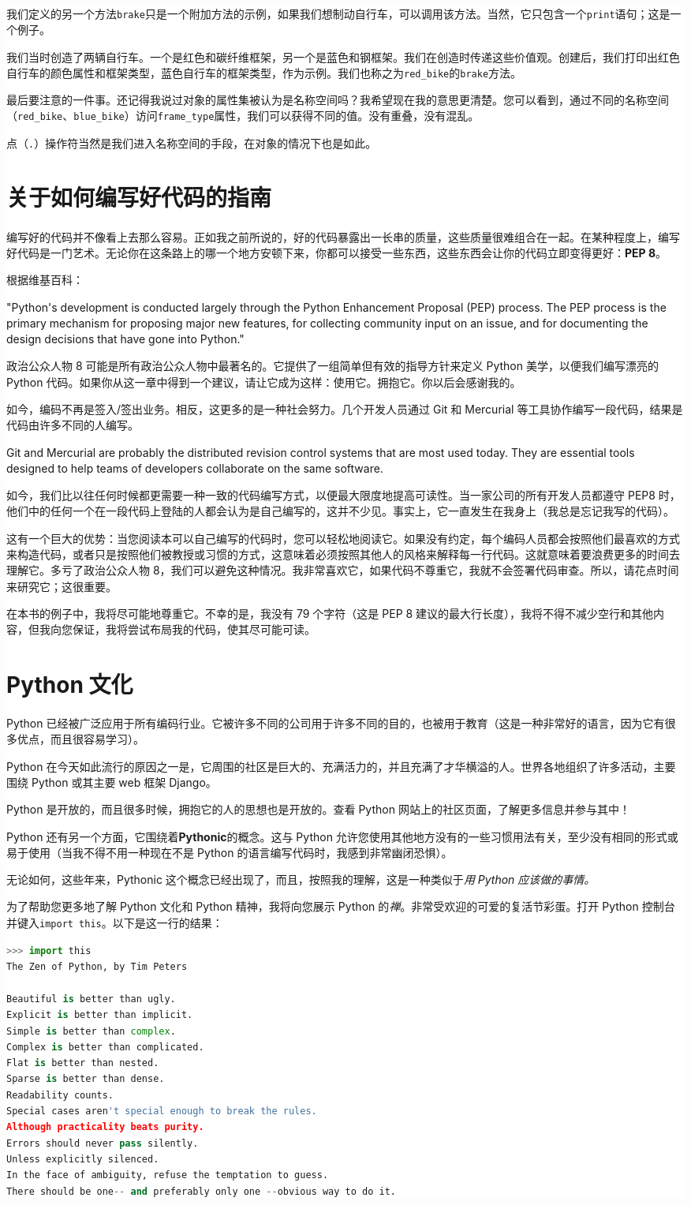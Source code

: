 我们定义的另一个方法`brake`只是一个附加方法的示例，如果我们想制动自行车，可以调用该方法。当然，它只包含一个`print`语句；这是一个例子。

我们当时创造了两辆自行车。一个是红色和碳纤维框架，另一个是蓝色和钢框架。我们在创造时传递这些价值观。创建后，我们打印出红色自行车的颜色属性和框架类型，蓝色自行车的框架类型，作为示例。我们也称之为`red_bike`的`brake`方法。

最后要注意的一件事。还记得我说过对象的属性集被认为是名称空间吗？我希望现在我的意思更清楚。您可以看到，通过不同的名称空间（`red_bike`、`blue_bike`）访问`frame_type`属性，我们可以获得不同的值。没有重叠，没有混乱。

点（`.`）操作符当然是我们进入名称空间的手段，在对象的情况下也是如此。

# 关于如何编写好代码的指南

编写好的代码并不像看上去那么容易。正如我之前所说的，好的代码暴露出一长串的质量，这些质量很难组合在一起。在某种程度上，编写好代码是一门艺术。无论你在这条路上的哪一个地方安顿下来，你都可以接受一些东西，这些东西会让你的代码立即变得更好：**PEP 8**。

根据维基百科：

"Python's development is conducted largely through the Python Enhancement Proposal (PEP) process. The PEP process is the primary mechanism for proposing major new features, for collecting community input on an issue, and for documenting the design decisions that have gone into Python."

政治公众人物 8 可能是所有政治公众人物中最著名的。它提供了一组简单但有效的指导方针来定义 Python 美学，以便我们编写漂亮的 Python 代码。如果你从这一章中得到一个建议，请让它成为这样：使用它。拥抱它。你以后会感谢我的。

如今，编码不再是签入/签出业务。相反，这更多的是一种社会努力。几个开发人员通过 Git 和 Mercurial 等工具协作编写一段代码，结果是代码由许多不同的人编写。

Git and Mercurial are probably the distributed revision control systems that are most used today. They are essential tools designed to help teams of developers collaborate on the same software.

如今，我们比以往任何时候都更需要一种一致的代码编写方式，以便最大限度地提高可读性。当一家公司的所有开发人员都遵守 PEP8 时，他们中的任何一个在一段代码上登陆的人都会认为是自己编写的，这并不少见。事实上，它一直发生在我身上（我总是忘记我写的代码）。

这有一个巨大的优势：当您阅读本可以自己编写的代码时，您可以轻松地阅读它。如果没有约定，每个编码人员都会按照他们最喜欢的方式来构造代码，或者只是按照他们被教授或习惯的方式，这意味着必须按照其他人的风格来解释每一行代码。这就意味着要浪费更多的时间去理解它。多亏了政治公众人物 8，我们可以避免这种情况。我非常喜欢它，如果代码不尊重它，我就不会签署代码审查。所以，请花点时间来研究它；这很重要。

在本书的例子中，我将尽可能地尊重它。不幸的是，我没有 79 个字符（这是 PEP 8 建议的最大行长度），我将不得不减少空行和其他内容，但我向您保证，我将尝试布局我的代码，使其尽可能可读。

# Python 文化

Python 已经被广泛应用于所有编码行业。它被许多不同的公司用于许多不同的目的，也被用于教育（这是一种非常好的语言，因为它有很多优点，而且很容易学习）。

Python 在今天如此流行的原因之一是，它周围的社区是巨大的、充满活力的，并且充满了才华横溢的人。世界各地组织了许多活动，主要围绕 Python 或其主要 web 框架 Django。

Python 是开放的，而且很多时候，拥抱它的人的思想也是开放的。查看 Python 网站上的社区页面，了解更多信息并参与其中！

Python 还有另一个方面，它围绕着**Pythonic**的概念。这与 Python 允许您使用其他地方没有的一些习惯用法有关，至少没有相同的形式或易于使用（当我不得不用一种现在不是 Python 的语言编写代码时，我感到非常幽闭恐惧）。

无论如何，这些年来，Pythonic 这个概念已经出现了，而且，按照我的理解，这是一种类似于*用 Python 应该做的事情。*

为了帮助您更多地了解 Python 文化和 Python 精神，我将向您展示 Python 的*禅*。非常受欢迎的可爱的复活节彩蛋。打开 Python 控制台并键入`import this`。以下是这一行的结果：

```py
>>> import this
The Zen of Python, by Tim Peters

Beautiful is better than ugly.
Explicit is better than implicit.
Simple is better than complex.
Complex is better than complicated.
Flat is better than nested.
Sparse is better than dense.
Readability counts.
Special cases aren't special enough to break the rules.
Although practicality beats purity.
Errors should never pass silently.
Unless explicitly silenced.
In the face of ambiguity, refuse the temptation to guess.
There should be one-- and preferably only one --obvious way to do it.
```